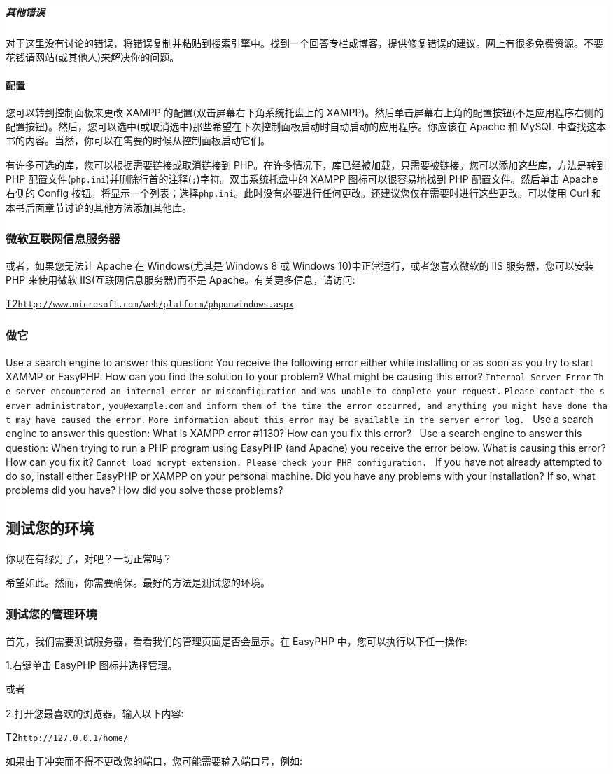 ##### 其他错误

对于这里没有讨论的错误，将错误复制并粘贴到搜索引擎中。找到一个回答专栏或博客，提供修复错误的建议。网上有很多免费资源。不要花钱请网站(或其他人)来解决你的问题。

#### 配置

您可以转到控制面板来更改 XAMPP 的配置(双击屏幕右下角系统托盘上的 XAMPP)。然后单击屏幕右上角的配置按钮(不是应用程序右侧的配置按钮)。然后，您可以选中(或取消选中)那些希望在下次控制面板启动时自动启动的应用程序。你应该在 Apache 和 MySQL 中查找这本书的内容。当然，你可以在需要的时候从控制面板启动它们。

有许多可选的库，您可以根据需要链接或取消链接到 PHP。在许多情况下，库已经被加载，只需要被链接。您可以添加这些库，方法是转到 PHP 配置文件(`php.ini`)并删除行首的注释(`;`)字符。双击系统托盘中的 XAMPP 图标可以很容易地找到 PHP 配置文件。然后单击 Apache 右侧的 Config 按钮。将显示一个列表；选择`php.ini`。此时没有必要进行任何更改。还建议您仅在需要时进行这些更改。可以使用 Curl 和本书后面章节讨论的其他方法添加其他库。

### 微软互联网信息服务器

或者，如果您无法让 Apache 在 Windows(尤其是 Windows 8 或 Windows 10)中正常运行，或者您喜欢微软的 IIS 服务器，您可以安装 PHP 来使用微软 IIS(互联网信息服务器)而不是 Apache。有关更多信息，请访问:

[T2`http://www.microsoft.com/web/platform/phponwindows.aspx`](http://www.microsoft.com/web/platform/phponwindows.aspx)

### 做它

Use a search engine to answer this question: You receive the following error either while installing or as soon as you try to start XAMMP or EasyPHP. How can you find the solution to your problem? What might be causing this error? `Internal Server Error` `The server encountered an internal error or misconfiguration and was unable to complete your request.` `Please contact the server administrator,` `you@example.com` `and inform them of the time the error occurred, and anything you might have done that may have caused the error.` `More information about this error may be available in the server error log.`   Use a search engine to answer this question: What is XAMPP error #1130? How can you fix this error?   Use a search engine to answer this question: When trying to run a PHP program using EasyPHP (and Apache) you receive the error below. What is causing this error? How can you fix it? `Cannot load mcrypt extension. Please check your PHP configuration.`   If you have not already attempted to do so, install either EasyPHP or XAMPP on your personal machine. Did you have any problems with your installation? If so, what problems did you have? How did you solve those problems?  

## 测试您的环境

你现在有绿灯了，对吧？一切正常吗？

希望如此。然而，你需要确保。最好的方法是测试您的环境。

### 测试您的管理环境

首先，我们需要测试服务器，看看我们的管理页面是否会显示。在 EasyPHP 中，您可以执行以下任一操作:

1.右键单击 EasyPHP 图标并选择管理。

或者

2.打开您最喜欢的浏览器，输入以下内容:

[T2`http://127.0.0.1/home/`](http://127.0.0.1/home/)

如果由于冲突而不得不更改您的端口，您可能需要输入端口号，例如:
